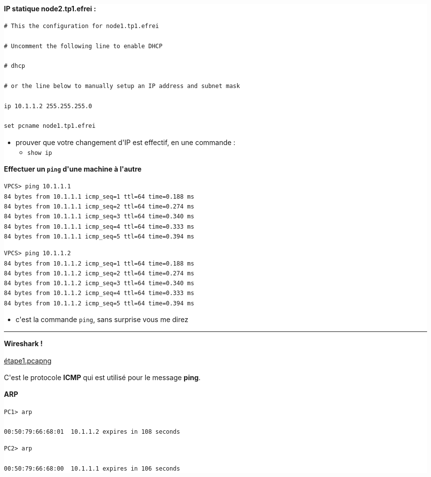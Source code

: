 **IP statique node2.tp1.efrei :**
```
# This the configuration for node1.tp1.efrei

# Uncomment the following line to enable DHCP

# dhcp

# or the line below to manually setup an IP address and subnet mask

ip 10.1.1.2 255.255.255.0

set pcname node1.tp1.efrei
````
  - prouver que votre changement d'IP est effectif, en une commande :
    - `show ip`

**Effectuer un `ping` d'une machine à l'autre**

````
VPCS> ping 10.1.1.1
84 bytes from 10.1.1.1 icmp_seq=1 ttl=64 time=0.188 ms
84 bytes from 10.1.1.1 icmp_seq=2 ttl=64 time=0.274 ms
84 bytes from 10.1.1.1 icmp_seq=3 ttl=64 time=0.340 ms
84 bytes from 10.1.1.1 icmp_seq=4 ttl=64 time=0.333 ms
84 bytes from 10.1.1.1 icmp_seq=5 ttl=64 time=0.394 ms
````
````
VPCS> ping 10.1.1.2
84 bytes from 10.1.1.2 icmp_seq=1 ttl=64 time=0.188 ms
84 bytes from 10.1.1.2 icmp_seq=2 ttl=64 time=0.274 ms
84 bytes from 10.1.1.2 icmp_seq=3 ttl=64 time=0.340 ms
84 bytes from 10.1.1.2 icmp_seq=4 ttl=64 time=0.333 ms
84 bytes from 10.1.1.2 icmp_seq=5 ttl=64 time=0.394 ms
````
- c'est la commande `ping`, sans surprise vous me direz

------------------------------------------------------------------------

**Wireshark !**

[étape1.pcapng](étape1.pcapng)

C'est le protocole **ICMP** qui est utilisé pour le message **ping**.

**ARP**
 ````
PC1> arp

00:50:79:66:68:01  10.1.1.2 expires in 108 seconds
 ````

````        
PC2> arp

00:50:79:66:68:00  10.1.1.1 expires in 106 seconds
 ````
